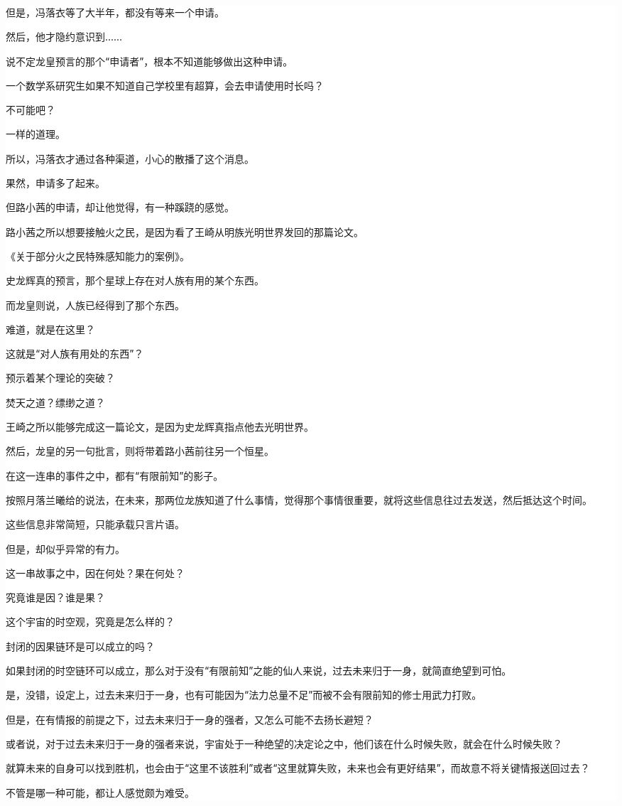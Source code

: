   但是，冯落衣等了大半年，都没有等来一个申请。

  然后，他才隐约意识到……

  说不定龙皇预言的那个“申请者”，根本不知道能够做出这种申请。

  一个数学系研究生如果不知道自己学校里有超算，会去申请使用时长吗？

  不可能吧？

  一样的道理。

  所以，冯落衣才通过各种渠道，小心的散播了这个消息。

  果然，申请多了起来。

  但路小茜的申请，却让他觉得，有一种蹊跷的感觉。

  路小茜之所以想要接触火之民，是因为看了王崎从明族光明世界发回的那篇论文。

  《关于部分火之民特殊感知能力的案例》。

  史龙辉真的预言，那个星球上存在对人族有用的某个东西。

  而龙皇则说，人族已经得到了那个东西。

  难道，就是在这里？

  这就是“对人族有用处的东西”？

  预示着某个理论的突破？

  焚天之道？缥缈之道？

  王崎之所以能够完成这一篇论文，是因为史龙辉真指点他去光明世界。

  然后，龙皇的另一句批言，则将带着路小茜前往另一个恒星。

  在这一连串的事件之中，都有“有限前知”的影子。

  按照月落兰曦给的说法，在未来，那两位龙族知道了什么事情，觉得那个事情很重要，就将这些信息往过去发送，然后抵达这个时间。

  这些信息非常简短，只能承载只言片语。

  但是，却似乎异常的有力。

  这一串故事之中，因在何处？果在何处？

  究竟谁是因？谁是果？

  这个宇宙的时空观，究竟是怎么样的？

  封闭的因果链环是可以成立的吗？

  如果封闭的时空链环可以成立，那么对于没有“有限前知”之能的仙人来说，过去未来归于一身，就简直绝望到可怕。

  是，没错，设定上，过去未来归于一身，也有可能因为“法力总量不足”而被不会有限前知的修士用武力打败。

  但是，在有情报的前提之下，过去未来归于一身的强者，又怎么可能不去扬长避短？

  或者说，对于过去未来归于一身的强者来说，宇宙处于一种绝望的决定论之中，他们该在什么时候失败，就会在什么时候失败？

  就算未来的自身可以找到胜机，也会由于“这里不该胜利”或者“这里就算失败，未来也会有更好结果”，而故意不将关键情报送回过去？

  不管是哪一种可能，都让人感觉颇为难受。
